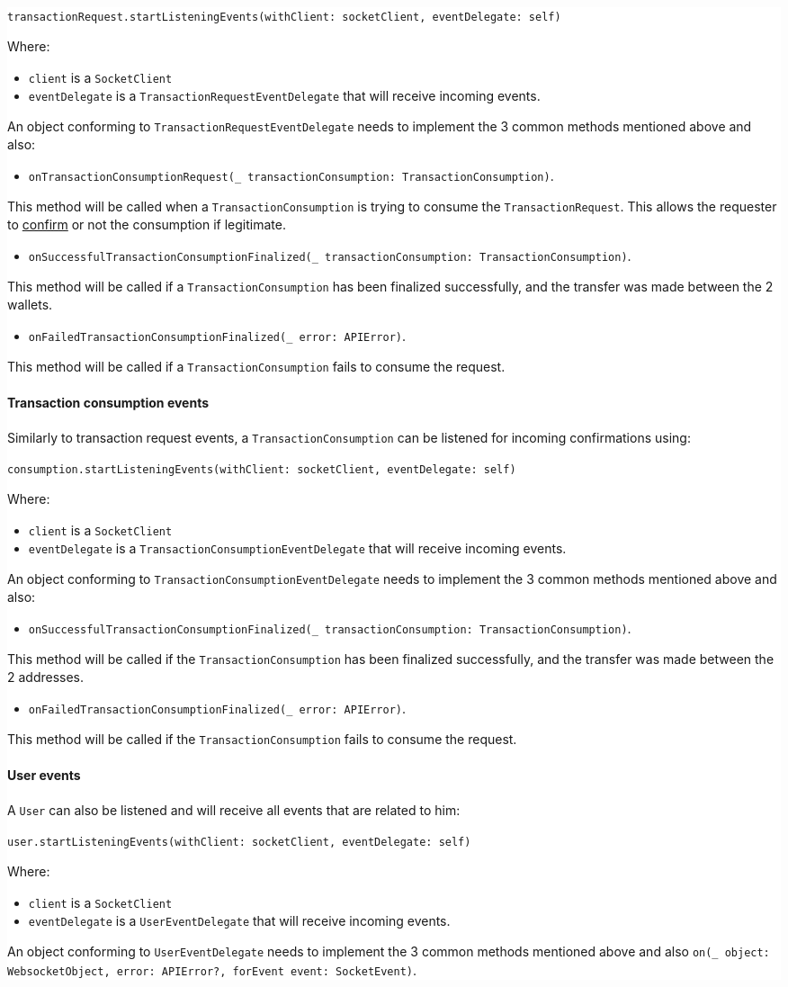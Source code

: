 `transactionRequest.startListeningEvents(withClient: socketClient, eventDelegate: self)`

Where:
- `client` is a `SocketClient`
- `eventDelegate` is a `TransactionRequestEventDelegate` that will receive incoming events.

An object conforming to `TransactionRequestEventDelegate` needs to implement the 3 common methods mentioned above and also:

- `onTransactionConsumptionRequest(_ transactionConsumption: TransactionConsumption)`.

This method will be called when a `TransactionConsumption` is trying to consume the `TransactionRequest`.
This allows the requester to [confirm](#confirm-a-transaction-consumption) or not the consumption if legitimate.

- `onSuccessfulTransactionConsumptionFinalized(_ transactionConsumption: TransactionConsumption)`.

This method will be called if a `TransactionConsumption` has been finalized successfully, and the transfer was made between the 2 wallets.

- `onFailedTransactionConsumptionFinalized(_ error: APIError)`.

This method will be called if a `TransactionConsumption` fails to consume the request.


#### Transaction consumption events

Similarly to transaction request events, a `TransactionConsumption` can be listened for incoming confirmations using:

`consumption.startListeningEvents(withClient: socketClient, eventDelegate: self)`

Where:
- `client` is a `SocketClient`
- `eventDelegate` is a `TransactionConsumptionEventDelegate` that will receive incoming events.

An object conforming to `TransactionConsumptionEventDelegate` needs to implement the 3 common methods mentioned above and also:

- `onSuccessfulTransactionConsumptionFinalized(_ transactionConsumption: TransactionConsumption)`.

This method will be called if the `TransactionConsumption` has been finalized successfully, and the transfer was made between the 2 addresses.

- `onFailedTransactionConsumptionFinalized(_ error: APIError)`.

This method will be called if the `TransactionConsumption` fails to consume the request.

#### User events

A `User` can also be listened and will receive all events that are related to him:

`user.startListeningEvents(withClient: socketClient, eventDelegate: self)`

Where:
- `client` is a `SocketClient`
- `eventDelegate` is a `UserEventDelegate` that will receive incoming events.

An object conforming to `UserEventDelegate` needs to implement the 3 common methods mentioned above and also `on(_ object: WebsocketObject, error: APIError?, forEvent event: SocketEvent)`.
